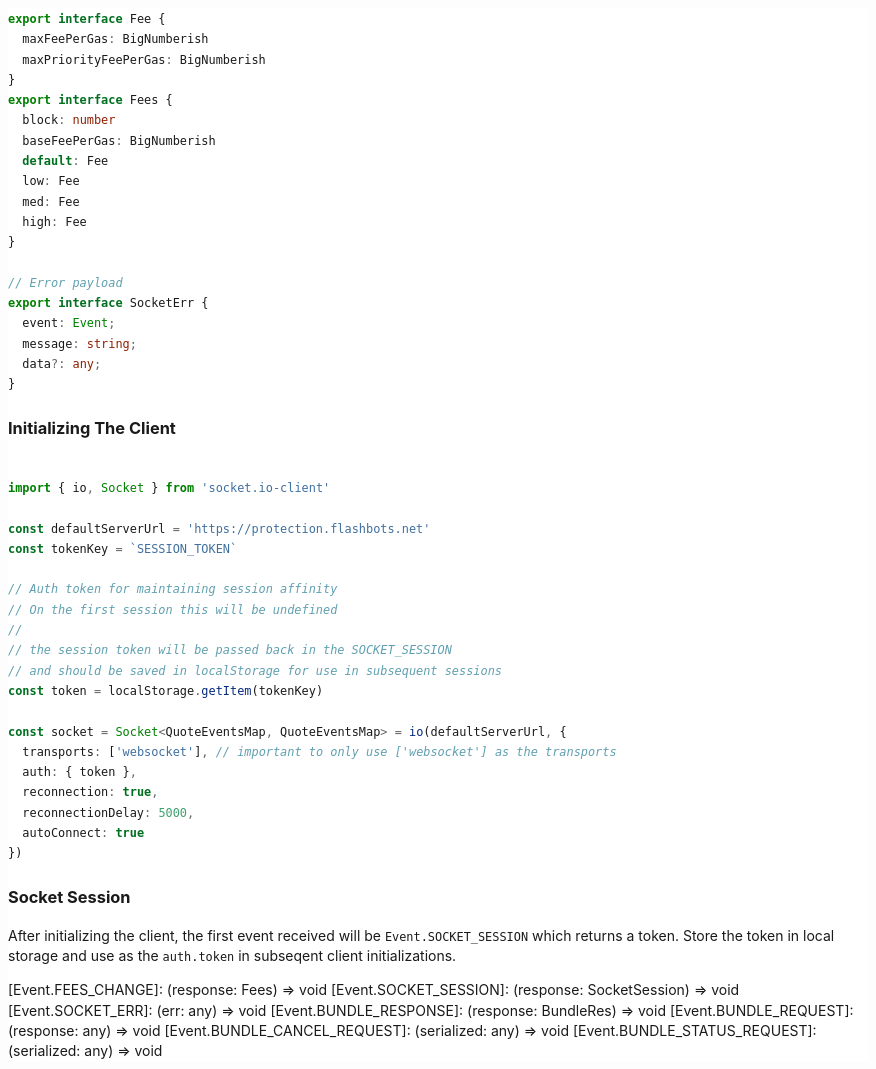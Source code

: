 ```typescript
export interface Fee {
  maxFeePerGas: BigNumberish
  maxPriorityFeePerGas: BigNumberish
}
export interface Fees {
  block: number
  baseFeePerGas: BigNumberish
  default: Fee
  low: Fee
  med: Fee
  high: Fee
}

// Error payload
export interface SocketErr {
  event: Event;
  message: string;
  data?: any;
}

```

### Initializing The Client

```typescript

import { io, Socket } from 'socket.io-client'

const defaultServerUrl = 'https://protection.flashbots.net'
const tokenKey = `SESSION_TOKEN`

// Auth token for maintaining session affinity
// On the first session this will be undefined
//
// the session token will be passed back in the SOCKET_SESSION
// and should be saved in localStorage for use in subsequent sessions
const token = localStorage.getItem(tokenKey)

const socket = Socket<QuoteEventsMap, QuoteEventsMap> = io(defaultServerUrl, {
  transports: ['websocket'], // important to only use ['websocket'] as the transports
  auth: { token },
  reconnection: true,
  reconnectionDelay: 5000,
  autoConnect: true
})

```

### Socket Session

After initializing the client, the first event received will be `Event.SOCKET_SESSION` which returns a token. Store the token in local storage and use as the `auth.token` in subseqent client initializations.


  [Event.FEES_CHANGE]: (response: Fees) => void
  [Event.SOCKET_SESSION]: (response: SocketSession) => void
  [Event.SOCKET_ERR]: (err: any) => void
  [Event.BUNDLE_RESPONSE]: (response: BundleRes) => void
  [Event.BUNDLE_REQUEST]: (response: any) => void
  [Event.BUNDLE_CANCEL_REQUEST]: (serialized: any) => void
  [Event.BUNDLE_STATUS_REQUEST]: (serialized: any) => void